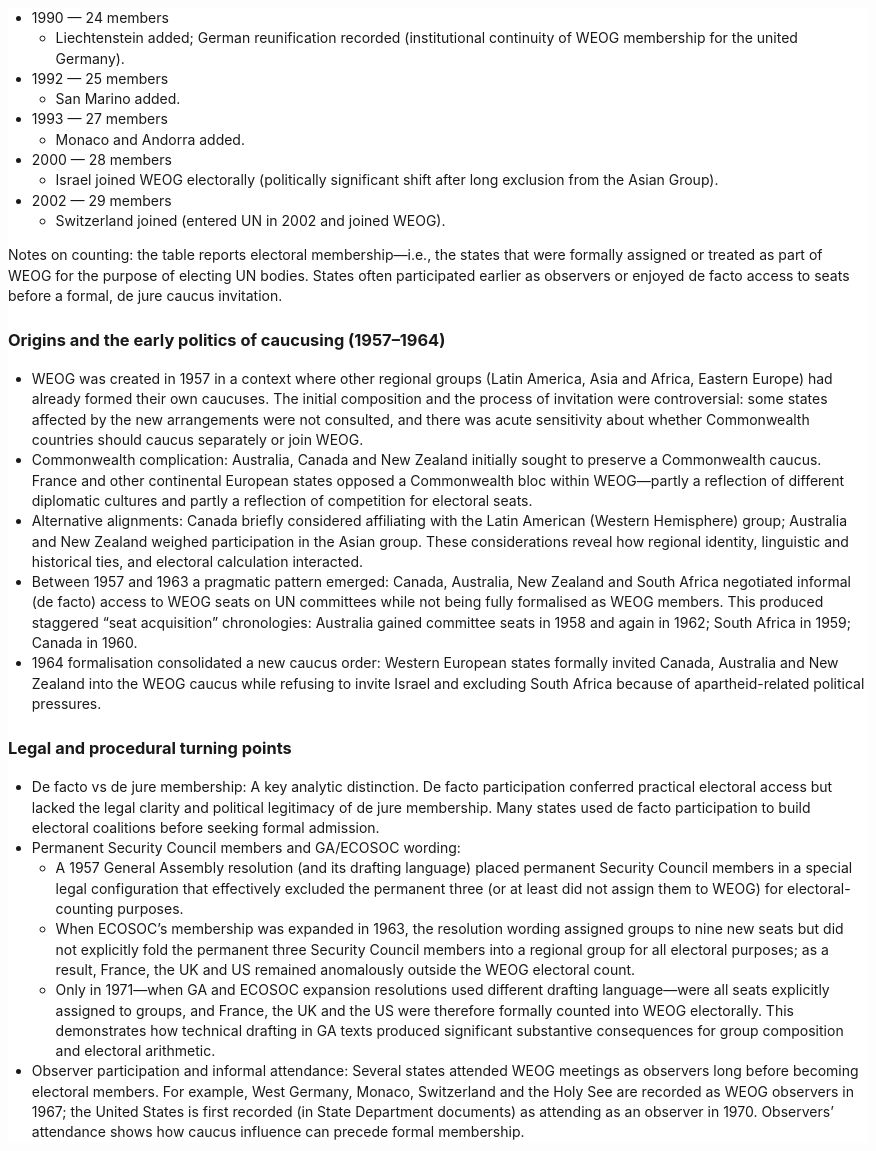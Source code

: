 - 1990 — 24 members
  - Liechtenstein added; German reunification recorded (institutional continuity of WEOG membership for the united Germany).
- 1992 — 25 members
  - San Marino added.
- 1993 — 27 members
  - Monaco and Andorra added.
- 2000 — 28 members
  - Israel joined WEOG electorally (politically significant shift after long exclusion from the Asian Group).
- 2002 — 29 members
  - Switzerland joined (entered UN in 2002 and joined WEOG).

Notes on counting: the table reports electoral membership—i.e., the states that were formally assigned or treated as part of WEOG for the purpose of electing UN bodies. States often participated earlier as observers or enjoyed de facto access to seats before a formal, de jure caucus invitation.

### Origins and the early politics of caucusing (1957–1964)
- WEOG was created in 1957 in a context where other regional groups (Latin America, Asia and Africa, Eastern Europe) had already formed their own caucuses. The initial composition and the process of invitation were controversial: some states affected by the new arrangements were not consulted, and there was acute sensitivity about whether Commonwealth countries should caucus separately or join WEOG.
- Commonwealth complication: Australia, Canada and New Zealand initially sought to preserve a Commonwealth caucus. France and other continental European states opposed a Commonwealth bloc within WEOG—partly a reflection of different diplomatic cultures and partly a reflection of competition for electoral seats.
- Alternative alignments: Canada briefly considered affiliating with the Latin American (Western Hemisphere) group; Australia and New Zealand weighed participation in the Asian group. These considerations reveal how regional identity, linguistic and historical ties, and electoral calculation interacted.
- Between 1957 and 1963 a pragmatic pattern emerged: Canada, Australia, New Zealand and South Africa negotiated informal (de facto) access to WEOG seats on UN committees while not being fully formalised as WEOG members. This produced staggered “seat acquisition” chronologies: Australia gained committee seats in 1958 and again in 1962; South Africa in 1959; Canada in 1960.
- 1964 formalisation consolidated a new caucus order: Western European states formally invited Canada, Australia and New Zealand into the WEOG caucus while refusing to invite Israel and excluding South Africa because of apartheid-related political pressures.

### Legal and procedural turning points
- De facto vs de jure membership: A key analytic distinction. De facto participation conferred practical electoral access but lacked the legal clarity and political legitimacy of de jure membership. Many states used de facto participation to build electoral coalitions before seeking formal admission.
- Permanent Security Council members and GA/ECOSOC wording:
  - A 1957 General Assembly resolution (and its drafting language) placed permanent Security Council members in a special legal configuration that effectively excluded the permanent three (or at least did not assign them to WEOG) for electoral-counting purposes.
  - When ECOSOC’s membership was expanded in 1963, the resolution wording assigned groups to nine new seats but did not explicitly fold the permanent three Security Council members into a regional group for all electoral purposes; as a result, France, the UK and US remained anomalously outside the WEOG electoral count.
  - Only in 1971—when GA and ECOSOC expansion resolutions used different drafting language—were all seats explicitly assigned to groups, and France, the UK and the US were therefore formally counted into WEOG electorally. This demonstrates how technical drafting in GA texts produced significant substantive consequences for group composition and electoral arithmetic.
- Observer participation and informal attendance: Several states attended WEOG meetings as observers long before becoming electoral members. For example, West Germany, Monaco, Switzerland and the Holy See are recorded as WEOG observers in 1967; the United States is first recorded (in State Department documents) as attending as an observer in 1970. Observers’ attendance shows how caucus influence can precede formal membership.

